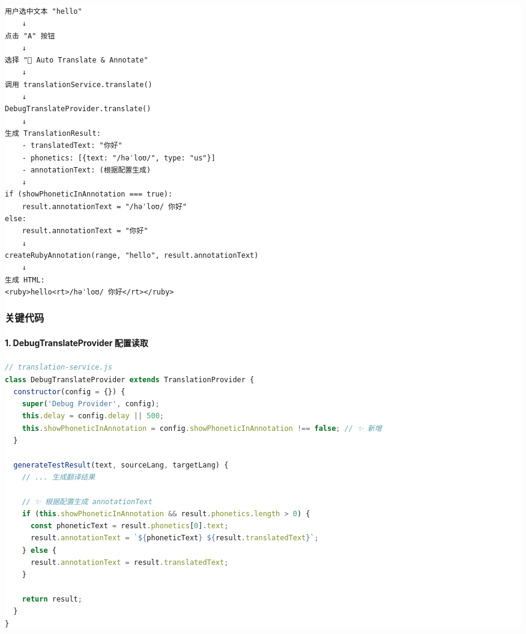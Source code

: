 ```
用户选中文本 "hello"
    ↓
点击 "A" 按钮
    ↓
选择 "🤖 Auto Translate & Annotate"
    ↓
调用 translationService.translate()
    ↓
DebugTranslateProvider.translate()
    ↓
生成 TranslationResult:
    - translatedText: "你好"
    - phonetics: [{text: "/həˈloʊ/", type: "us"}]
    - annotationText: (根据配置生成)
    ↓
if (showPhoneticInAnnotation === true):
    result.annotationText = "/həˈloʊ/ 你好"
else:
    result.annotationText = "你好"
    ↓
createRubyAnnotation(range, "hello", result.annotationText)
    ↓
生成 HTML:
<ruby>hello<rt>/həˈloʊ/ 你好</rt></ruby>
```

### 关键代码

#### 1. DebugTranslateProvider 配置读取

```javascript
// translation-service.js
class DebugTranslateProvider extends TranslationProvider {
  constructor(config = {}) {
    super('Debug Provider', config);
    this.delay = config.delay || 500;
    this.showPhoneticInAnnotation = config.showPhoneticInAnnotation !== false; // ✨ 新增
  }
  
  generateTestResult(text, sourceLang, targetLang) {
    // ... 生成翻译结果
    
    // ✨ 根据配置生成 annotationText
    if (this.showPhoneticInAnnotation && result.phonetics.length > 0) {
      const phoneticText = result.phonetics[0].text;
      result.annotationText = `${phoneticText} ${result.translatedText}`;
    } else {
      result.annotationText = result.translatedText;
    }
    
    return result;
  }
}
```

